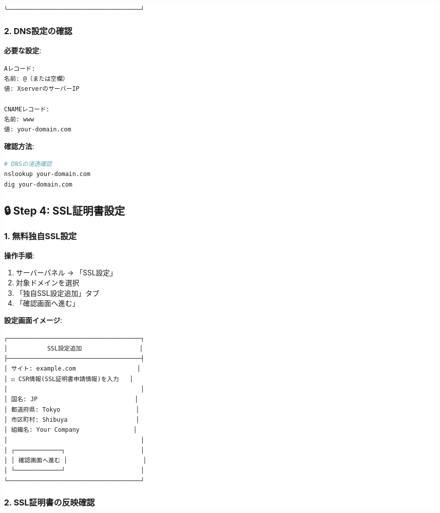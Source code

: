 ```
└─────────────────────────────────────┘
```

### 2. DNS設定の確認

**必要な設定**:
```
Aレコード:
名前: @（または空欄）
値: XserverのサーバーIP

CNAMEレコード:
名前: www
値: your-domain.com
```

**確認方法**:
```bash
# DNSの浸透確認
nslookup your-domain.com
dig your-domain.com
```

## 🔒 Step 4: SSL証明書設定

### 1. 無料独自SSL設定

**操作手順**:
1. サーバーパネル → 「SSL設定」
2. 対象ドメインを選択
3. 「独自SSL設定追加」タブ
4. 「確認画面へ進む」

**設定画面イメージ**:
```
┌─────────────────────────────────────┐
│           SSL設定追加                │
├─────────────────────────────────────┤
│ サイト: example.com                 │
│ ☑ CSR情報(SSL証明書申請情報)を入力   │
│                                     │
│ 国名: JP                           │
│ 都道府県: Tokyo                     │
│ 市区町村: Shibuya                   │
│ 組織名: Your Company               │
│                                     │
│ ┌─────────────┐                     │
│ │ 確認画面へ進む │                     │
│ └─────────────┘                     │
└─────────────────────────────────────┘
```

### 2. SSL証明書の反映確認

